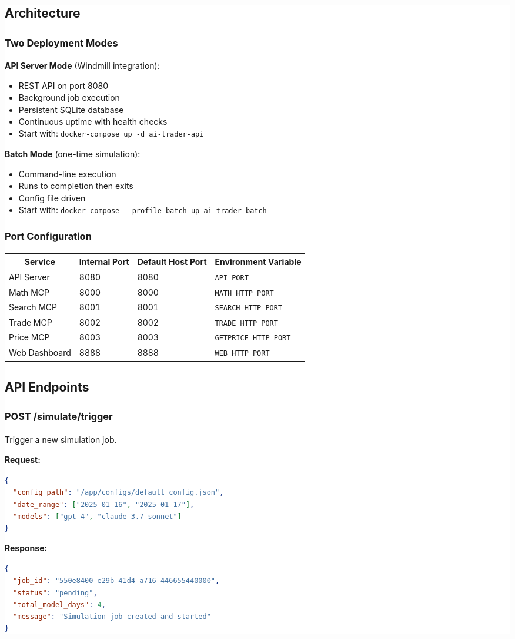 ## Architecture

### Two Deployment Modes

**API Server Mode** (Windmill integration):
- REST API on port 8080
- Background job execution
- Persistent SQLite database
- Continuous uptime with health checks
- Start with: `docker-compose up -d ai-trader-api`

**Batch Mode** (one-time simulation):
- Command-line execution
- Runs to completion then exits
- Config file driven
- Start with: `docker-compose --profile batch up ai-trader-batch`

### Port Configuration

| Service | Internal Port | Default Host Port | Environment Variable |
|---------|--------------|-------------------|---------------------|
| API Server | 8080 | 8080 | `API_PORT` |
| Math MCP | 8000 | 8000 | `MATH_HTTP_PORT` |
| Search MCP | 8001 | 8001 | `SEARCH_HTTP_PORT` |
| Trade MCP | 8002 | 8002 | `TRADE_HTTP_PORT` |
| Price MCP | 8003 | 8003 | `GETPRICE_HTTP_PORT` |
| Web Dashboard | 8888 | 8888 | `WEB_HTTP_PORT` |

## API Endpoints

### POST /simulate/trigger
Trigger a new simulation job.

**Request:**
```json
{
  "config_path": "/app/configs/default_config.json",
  "date_range": ["2025-01-16", "2025-01-17"],
  "models": ["gpt-4", "claude-3.7-sonnet"]
}
```

**Response:**
```json
{
  "job_id": "550e8400-e29b-41d4-a716-446655440000",
  "status": "pending",
  "total_model_days": 4,
  "message": "Simulation job created and started"
}
```
